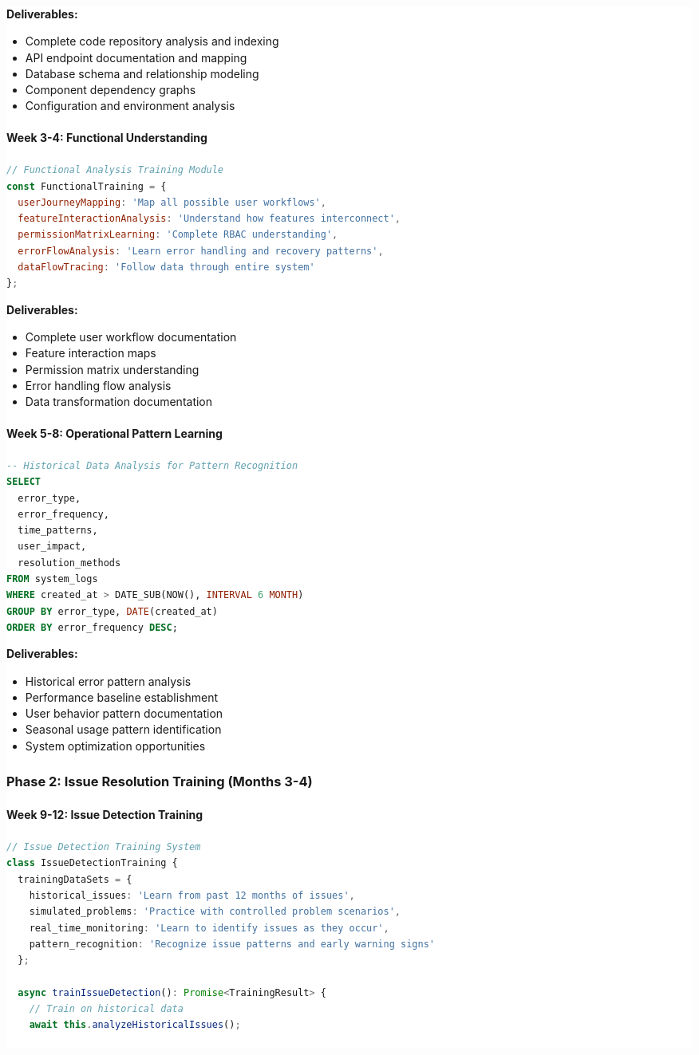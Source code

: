 **Deliverables:**
- Complete code repository analysis and indexing
- API endpoint documentation and mapping
- Database schema and relationship modeling
- Component dependency graphs
- Configuration and environment analysis

#### Week 3-4: Functional Understanding
```javascript
// Functional Analysis Training Module
const FunctionalTraining = {
  userJourneyMapping: 'Map all possible user workflows',
  featureInteractionAnalysis: 'Understand how features interconnect',
  permissionMatrixLearning: 'Complete RBAC understanding',
  errorFlowAnalysis: 'Learn error handling and recovery patterns',
  dataFlowTracing: 'Follow data through entire system'
};
```

**Deliverables:**
- Complete user workflow documentation
- Feature interaction maps
- Permission matrix understanding
- Error handling flow analysis
- Data transformation documentation

#### Week 5-8: Operational Pattern Learning
```sql
-- Historical Data Analysis for Pattern Recognition
SELECT 
  error_type,
  error_frequency,
  time_patterns,
  user_impact,
  resolution_methods
FROM system_logs 
WHERE created_at > DATE_SUB(NOW(), INTERVAL 6 MONTH)
GROUP BY error_type, DATE(created_at)
ORDER BY error_frequency DESC;
```

**Deliverables:**
- Historical error pattern analysis
- Performance baseline establishment
- User behavior pattern documentation
- Seasonal usage pattern identification
- System optimization opportunities

### Phase 2: Issue Resolution Training (Months 3-4)

#### Week 9-12: Issue Detection Training
```typescript
// Issue Detection Training System
class IssueDetectionTraining {
  trainingDataSets = {
    historical_issues: 'Learn from past 12 months of issues',
    simulated_problems: 'Practice with controlled problem scenarios',
    real_time_monitoring: 'Learn to identify issues as they occur',
    pattern_recognition: 'Recognize issue patterns and early warning signs'
  };

  async trainIssueDetection(): Promise<TrainingResult> {
    // Train on historical data
    await this.analyzeHistoricalIssues();
    
```